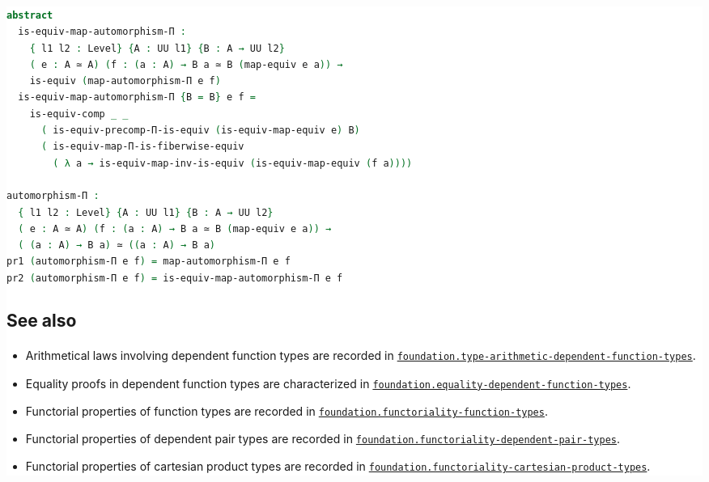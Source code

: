 ```agda
abstract
  is-equiv-map-automorphism-Π :
    { l1 l2 : Level} {A : UU l1} {B : A → UU l2}
    ( e : A ≃ A) (f : (a : A) → B a ≃ B (map-equiv e a)) →
    is-equiv (map-automorphism-Π e f)
  is-equiv-map-automorphism-Π {B = B} e f =
    is-equiv-comp _ _
      ( is-equiv-precomp-Π-is-equiv (is-equiv-map-equiv e) B)
      ( is-equiv-map-Π-is-fiberwise-equiv
        ( λ a → is-equiv-map-inv-is-equiv (is-equiv-map-equiv (f a))))

automorphism-Π :
  { l1 l2 : Level} {A : UU l1} {B : A → UU l2}
  ( e : A ≃ A) (f : (a : A) → B a ≃ B (map-equiv e a)) →
  ( (a : A) → B a) ≃ ((a : A) → B a)
pr1 (automorphism-Π e f) = map-automorphism-Π e f
pr2 (automorphism-Π e f) = is-equiv-map-automorphism-Π e f
```

## See also

- Arithmetical laws involving dependent function types are recorded in
  [`foundation.type-arithmetic-dependent-function-types`](foundation.type-arithmetic-dependent-function-types.md).
- Equality proofs in dependent function types are characterized in
  [`foundation.equality-dependent-function-types`](foundation.equality-dependent-function-types.md).

- Functorial properties of function types are recorded in
  [`foundation.functoriality-function-types`](foundation.functoriality-function-types.md).
- Functorial properties of dependent pair types are recorded in
  [`foundation.functoriality-dependent-pair-types`](foundation.functoriality-dependent-pair-types.md).
- Functorial properties of cartesian product types are recorded in
  [`foundation.functoriality-cartesian-product-types`](foundation.functoriality-cartesian-product-types.md).

